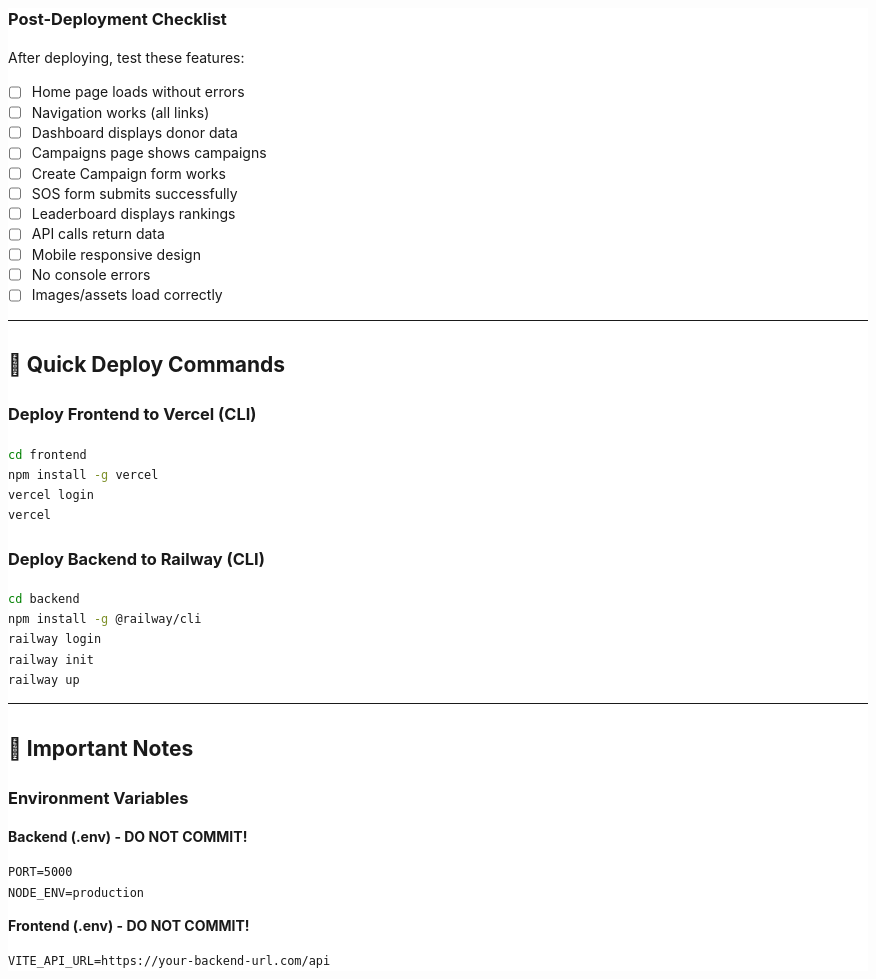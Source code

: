 ### **Post-Deployment Checklist**

After deploying, test these features:

- [ ] Home page loads without errors
- [ ] Navigation works (all links)
- [ ] Dashboard displays donor data
- [ ] Campaigns page shows campaigns
- [ ] Create Campaign form works
- [ ] SOS form submits successfully
- [ ] Leaderboard displays rankings
- [ ] API calls return data
- [ ] Mobile responsive design
- [ ] No console errors
- [ ] Images/assets load correctly

---

## 🔧 Quick Deploy Commands

### **Deploy Frontend to Vercel (CLI)**
```bash
cd frontend
npm install -g vercel
vercel login
vercel
```

### **Deploy Backend to Railway (CLI)**
```bash
cd backend
npm install -g @railway/cli
railway login
railway init
railway up
```

---

## 📝 Important Notes

### **Environment Variables**

**Backend (.env) - DO NOT COMMIT!**
```env
PORT=5000
NODE_ENV=production
```

**Frontend (.env) - DO NOT COMMIT!**
```env
VITE_API_URL=https://your-backend-url.com/api
```
